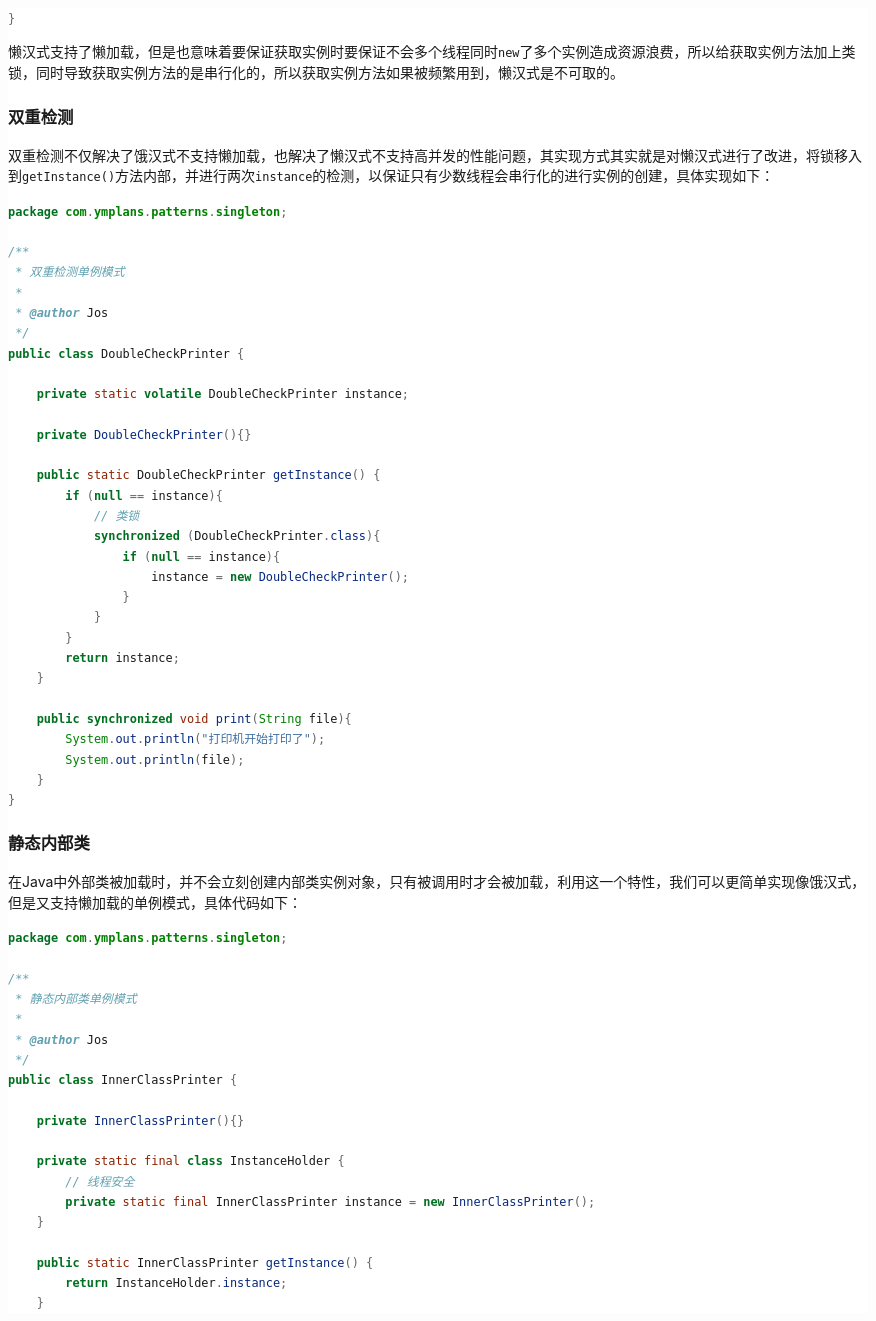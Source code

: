 ```Java
}
```
懒汉式支持了懒加载，但是也意味着要保证获取实例时要保证不会多个线程同时`new`了多个实例造成资源浪费，所以给获取实例方法加上类锁，同时导致获取实例方法的是串行化的，所以获取实例方法如果被频繁用到，懒汉式是不可取的。

### 双重检测
双重检测不仅解决了饿汉式不支持懒加载，也解决了懒汉式不支持高并发的性能问题，其实现方式其实就是对懒汉式进行了改进，将锁移入到`getInstance()`方法内部，并进行两次`instance`的检测，以保证只有少数线程会串行化的进行实例的创建，具体实现如下：
```Java
package com.ymplans.patterns.singleton;

/**
 * 双重检测单例模式
 *
 * @author Jos
 */
public class DoubleCheckPrinter {
    
    private static volatile DoubleCheckPrinter instance;
    
    private DoubleCheckPrinter(){}

    public static DoubleCheckPrinter getInstance() {
        if (null == instance){
            // 类锁
            synchronized (DoubleCheckPrinter.class){
                if (null == instance){
                    instance = new DoubleCheckPrinter();
                }
            }
        }
        return instance;
    }

    public synchronized void print(String file){
        System.out.println("打印机开始打印了");
        System.out.println(file);
    }
}
```

### 静态内部类
在Java中外部类被加载时，并不会立刻创建内部类实例对象，只有被调用时才会被加载，利用这一个特性，我们可以更简单实现像饿汉式，但是又支持懒加载的单例模式，具体代码如下：
```Java
package com.ymplans.patterns.singleton;

/**
 * 静态内部类单例模式
 *
 * @author Jos
 */
public class InnerClassPrinter {

    private InnerClassPrinter(){}

    private static final class InstanceHolder {
        // 线程安全
        private static final InnerClassPrinter instance = new InnerClassPrinter();
    }

    public static InnerClassPrinter getInstance() {
        return InstanceHolder.instance;
    }
```